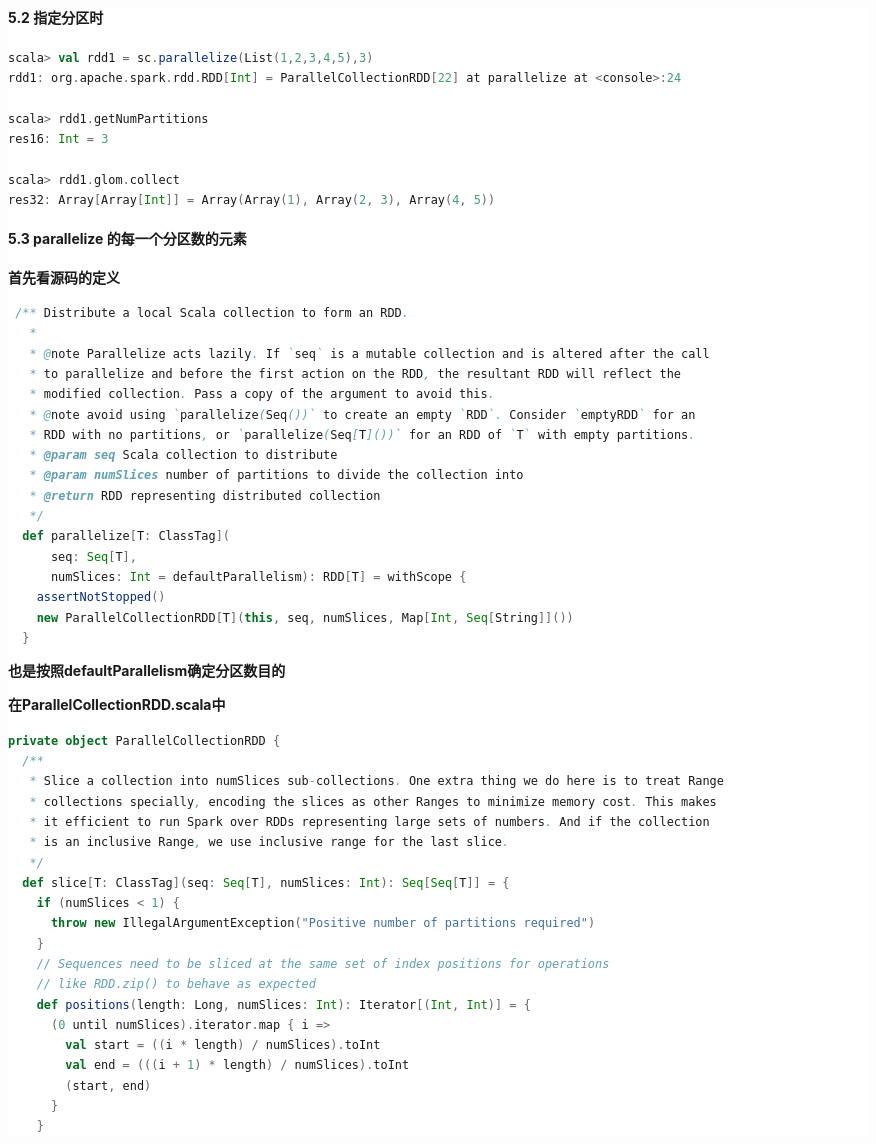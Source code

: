 

#### 5.2 指定分区时

~~~scala
scala> val rdd1 = sc.parallelize(List(1,2,3,4,5),3)
rdd1: org.apache.spark.rdd.RDD[Int] = ParallelCollectionRDD[22] at parallelize at <console>:24

scala> rdd1.getNumPartitions
res16: Int = 3

scala> rdd1.glom.collect
res32: Array[Array[Int]] = Array(Array(1), Array(2, 3), Array(4, 5))
~~~



#### 5.3 parallelize 的每一个分区数的元素

**首先看源码的定义**

~~~scala
 /** Distribute a local Scala collection to form an RDD.
   *
   * @note Parallelize acts lazily. If `seq` is a mutable collection and is altered after the call
   * to parallelize and before the first action on the RDD, the resultant RDD will reflect the
   * modified collection. Pass a copy of the argument to avoid this.
   * @note avoid using `parallelize(Seq())` to create an empty `RDD`. Consider `emptyRDD` for an
   * RDD with no partitions, or `parallelize(Seq[T]())` for an RDD of `T` with empty partitions.
   * @param seq Scala collection to distribute
   * @param numSlices number of partitions to divide the collection into
   * @return RDD representing distributed collection
   */
  def parallelize[T: ClassTag](
      seq: Seq[T],
      numSlices: Int = defaultParallelism): RDD[T] = withScope {
    assertNotStopped()
    new ParallelCollectionRDD[T](this, seq, numSlices, Map[Int, Seq[String]]())
  }

~~~

**也是按照defaultParallelism确定分区数目的**

**在ParallelCollectionRDD.scala中**

~~~scala
private object ParallelCollectionRDD {
  /**
   * Slice a collection into numSlices sub-collections. One extra thing we do here is to treat Range
   * collections specially, encoding the slices as other Ranges to minimize memory cost. This makes
   * it efficient to run Spark over RDDs representing large sets of numbers. And if the collection
   * is an inclusive Range, we use inclusive range for the last slice.
   */
  def slice[T: ClassTag](seq: Seq[T], numSlices: Int): Seq[Seq[T]] = {
    if (numSlices < 1) {
      throw new IllegalArgumentException("Positive number of partitions required")
    }
    // Sequences need to be sliced at the same set of index positions for operations
    // like RDD.zip() to behave as expected
    def positions(length: Long, numSlices: Int): Iterator[(Int, Int)] = {
      (0 until numSlices).iterator.map { i =>
        val start = ((i * length) / numSlices).toInt
        val end = (((i + 1) * length) / numSlices).toInt
        (start, end)
      }
    }
~~~